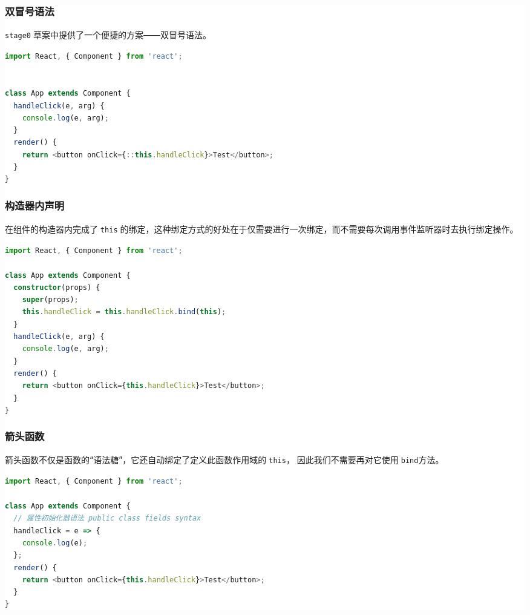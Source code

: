 ### 双冒号语法

`stage0` 草案中提供了一个便捷的方案——双冒号语法。

```ts
import React, { Component } from 'react';


class App extends Component {
  handleClick(e, arg) {
    console.log(e, arg);
  }
  render() {
    return <button onClick={::this.handleClick}>Test</button>;
  }
}
```

### 构造器内声明

在组件的构造器内完成了 `this` 的绑定，这种绑定方式的好处在于仅需要进行一次绑定，而不需要每次调用事件监听器时去执行绑定操作。

```ts
import React, { Component } from 'react';

class App extends Component {
  constructor(props) {
    super(props);
    this.handleClick = this.handleClick.bind(this);
  }
  handleClick(e, arg) {
    console.log(e, arg);
  }
  render() {
    return <button onClick={this.handleClick}>Test</button>;
  }
}
```

### 箭头函数

箭头函数不仅是函数的“语法糖”，它还自动绑定了定义此函数作用域的 `this`， 因此我们不需要再对它使用 `bind`方法。

```ts
import React, { Component } from 'react';

class App extends Component {
  // 属性初始化器语法 public class fields syntax
  handleClick = e => {
    console.log(e);
  };
  render() {
    return <button onClick={this.handleClick}>Test</button>;
  }
}
```
